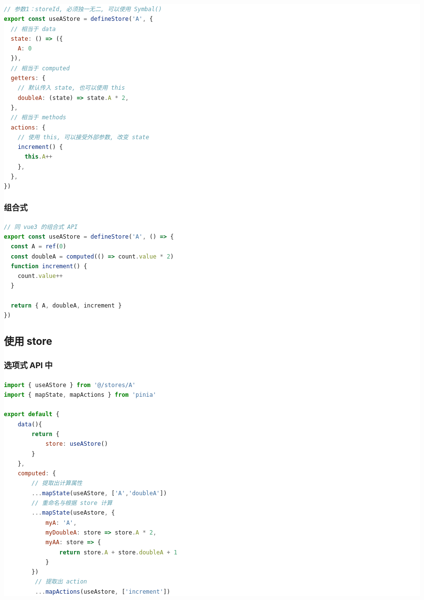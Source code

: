 ```js
// 参数1：storeId, 必须独一无二, 可以使用 Symbal()
export const useAStore = defineStore('A', {
  // 相当于 data
  state: () => ({
  	A: 0
  }),
  // 相当于 computed
  getters: {
   	// 默认传入 state, 也可以使用 this
    doubleA: (state) => state.A * 2,
  },
  // 相当于 methods
  actions: {
    // 使用 this, 可以接受外部参数, 改变 state
    increment() {
      this.A++
    },
  },
})
```

### 组合式

```js
// 同 vue3 的组合式 API
export const useAStore = defineStore('A', () => {
  const A = ref(0)
  const doubleA = computed(() => count.value * 2)
  function increment() {
    count.value++
  }

  return { A, doubleA, increment }
})
```

## 使用 store

### 选项式 API 中

```js
import { useAStore } from '@/stores/A'
import { mapState, mapActions } from 'pinia'

export default {
    data(){
        return {
            store: useAStore()
        }
    },
    computed: {
        // 提取出计算属性
        ...mapState(useAStore, ['A','doubleA'])
        // 重命名与根据 store 计算
        ...mapState(useAstore, {
        	myA: 'A',
        	myDoubleA: store => store.A * 2,
        	myAA: store => {
        		return store.A + store.doubleA + 1
    		}
    	})
         // 提取出 action 
         ...mapActions(useAstore, ['increment'])
```